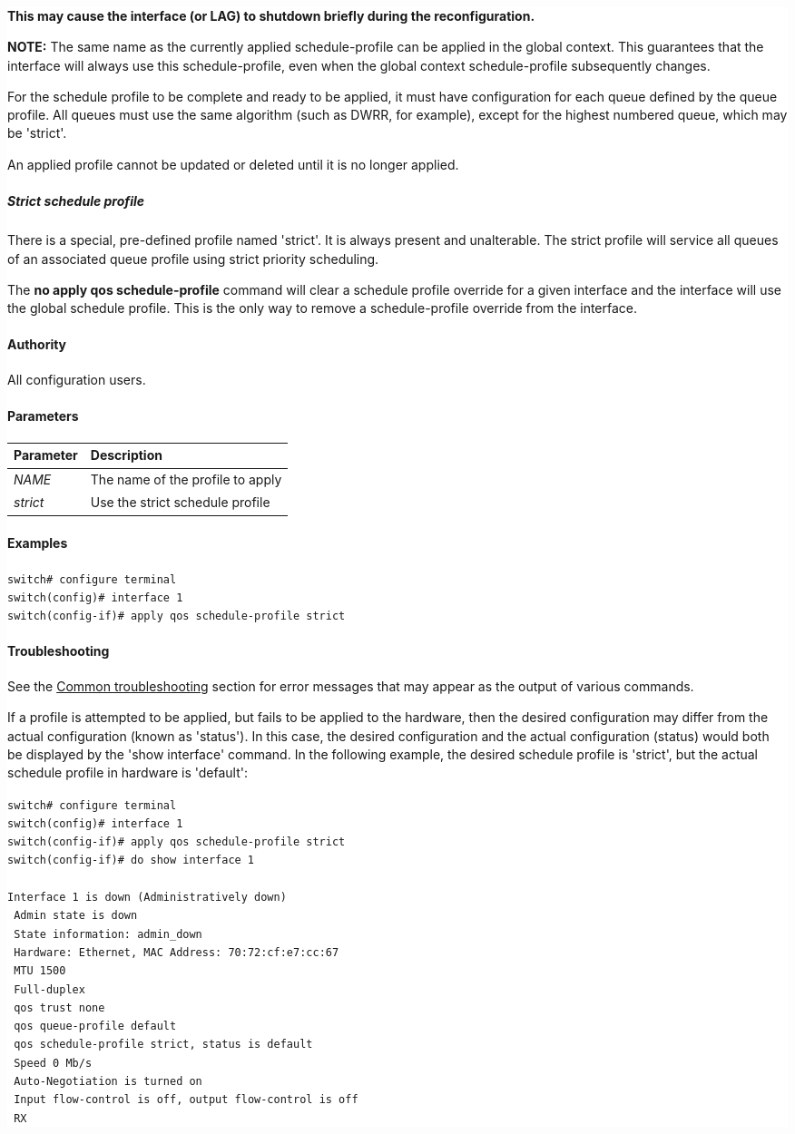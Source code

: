 **This may cause the interface (or LAG) to shutdown briefly during the reconfiguration.**

**NOTE:** The same name as the currently applied schedule-profile can be applied in the global context. This guarantees that the interface will always use this schedule-profile, even when the global context schedule-profile subsequently changes.

For the schedule profile to be complete and ready to be applied, it must have configuration for each queue defined by the queue profile.  All queues must use the same algorithm (such as DWRR, for example), except for the highest numbered queue, which may be 'strict'.

An applied profile cannot be updated or deleted until it is no longer applied.

##### Strict schedule profile
There is a special, pre-defined profile named 'strict'.  It is always present and unalterable.  The strict profile will service all queues of an associated queue profile using strict priority scheduling.

The **no apply qos schedule-profile** command will clear a schedule profile override for a given interface and the interface will use the global schedule profile.  This is the only way to remove a schedule-profile override from the interface.

#### Authority
All configuration users.

#### Parameters
| Parameter | Description |
|:-----------|:---------------------------------------|
| *NAME* | The name of the profile to apply
| *strict* | Use the strict schedule profile

#### Examples
```
switch# configure terminal
switch(config)# interface 1
switch(config-if)# apply qos schedule-profile strict
```

#### Troubleshooting
See the [Common troubleshooting](#common-troubleshooting) section for error messages that may appear as the output of various commands.

If a profile is attempted to be applied, but fails to be applied to the hardware, then the desired configuration may differ from the actual configuration (known as 'status'). In this case, the desired configuration and the actual configuration (status) would both be displayed by the 'show interface' command. In the following example, the desired schedule profile is 'strict', but the actual schedule profile in hardware is 'default':
```
switch# configure terminal
switch(config)# interface 1
switch(config-if)# apply qos schedule-profile strict
switch(config-if)# do show interface 1

Interface 1 is down (Administratively down)
 Admin state is down
 State information: admin_down
 Hardware: Ethernet, MAC Address: 70:72:cf:e7:cc:67
 MTU 1500
 Full-duplex
 qos trust none
 qos queue-profile default
 qos schedule-profile strict, status is default
 Speed 0 Mb/s
 Auto-Negotiation is turned on
 Input flow-control is off, output flow-control is off
 RX
```